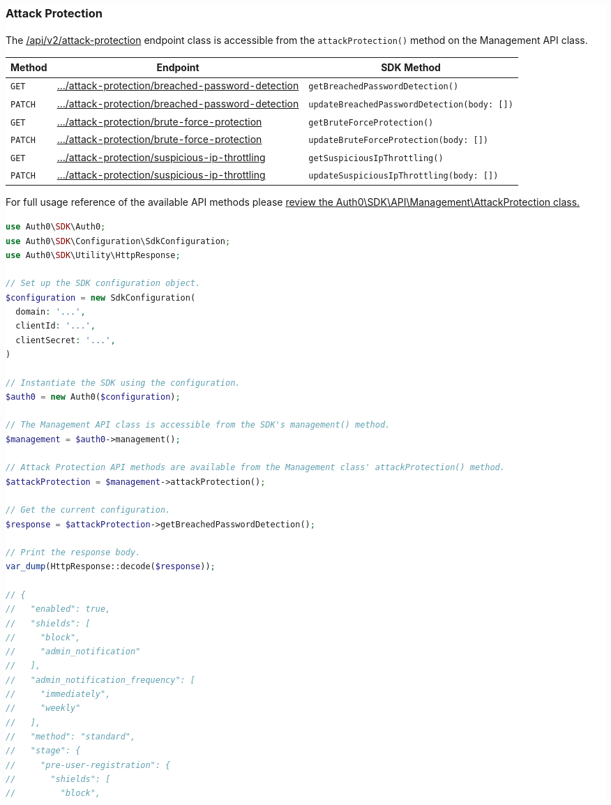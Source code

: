### Attack Protection

The [/api/v2/attack-protection](https://auth0.com/docs/api/management/v2#!/Attack_Protection) endpoint class is accessible from the `attackProtection()` method on the Management API class.

| Method  | Endpoint                                                                                                                                          | SDK Method                                  |
| ------- | ------------------------------------------------------------------------------------------------------------------------------------------------- | ------------------------------------------- |
| `GET`   | […/attack-protection/breached-password-detection](https://auth0.com/docs/api/management/v2#!/Attack_Protection/get_breached_password_detection)   | `getBreachedPasswordDetection()`            |
| `PATCH` | […/attack-protection/breached-password-detection](https://auth0.com/docs/api/management/v2#!/Attack_Protection/patch_breached_password_detection) | `updateBreachedPasswordDetection(body: [])` |
| `GET`   | […/attack-protection/brute-force-protection](https://auth0.com/docs/api/management/v2#!/Attack_Protection/get_brute_force_protection)             | `getBruteForceProtection()`                 |
| `PATCH` | […/attack-protection/brute-force-protection](https://auth0.com/docs/api/management/v2#!/Attack_Protection/patch_brute_force_protection)           | `updateBruteForceProtection(body: [])`      |
| `GET`   | […/attack-protection/suspicious-ip-throttling](https://auth0.com/docs/api/management/v2#!/Attack_Protection/get_suspicious_ip_throttling)         | `getSuspiciousIpThrottling()`               |
| `PATCH` | […/attack-protection/suspicious-ip-throttling](https://auth0.com/docs/api/management/v2#!/Attack_Protection/patch_suspicious_ip_throttling)       | `updateSuspiciousIpThrottling(body: [])`    |

For full usage reference of the available API methods please [review the Auth0\SDK\API\Management\AttackProtection class.](https://github.com/auth0/auth0-PHP/blob/main/src/API/Management/AttackProtection.php)

```php
use Auth0\SDK\Auth0;
use Auth0\SDK\Configuration\SdkConfiguration;
use Auth0\SDK\Utility\HttpResponse;

// Set up the SDK configuration object.
$configuration = new SdkConfiguration(
  domain: '...',
  clientId: '...',
  clientSecret: '...',
)

// Instantiate the SDK using the configuration.
$auth0 = new Auth0($configuration);

// The Management API class is accessible from the SDK's management() method.
$management = $auth0->management();

// Attack Protection API methods are available from the Management class' attackProtection() method.
$attackProtection = $management->attackProtection();

// Get the current configuration.
$response = $attackProtection->getBreachedPasswordDetection();

// Print the response body.
var_dump(HttpResponse::decode($response));

// {
//   "enabled": true,
//   "shields": [
//     "block",
//     "admin_notification"
//   ],
//   "admin_notification_frequency": [
//     "immediately",
//     "weekly"
//   ],
//   "method": "standard",
//   "stage": {
//     "pre-user-registration": {
//       "shields": [
//         "block",
```